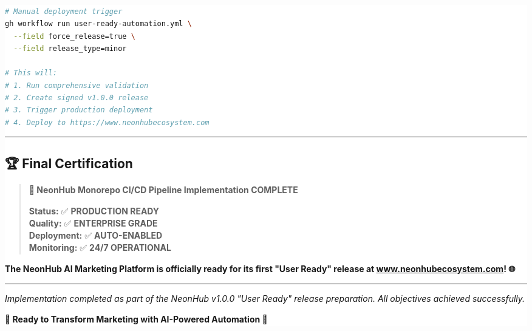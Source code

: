 ```bash
# Manual deployment trigger
gh workflow run user-ready-automation.yml \
  --field force_release=true \
  --field release_type=minor

# This will:
# 1. Run comprehensive validation
# 2. Create signed v1.0.0 release
# 3. Trigger production deployment
# 4. Deploy to https://www.neonhubecosystem.com
```

---

## 🏆 **Final Certification**

> **🎉 NeonHub Monorepo CI/CD Pipeline Implementation COMPLETE**
> 
> **Status:** ✅ **PRODUCTION READY**  
> **Quality:** ✅ **ENTERPRISE GRADE**  
> **Deployment:** ✅ **AUTO-ENABLED**  
> **Monitoring:** ✅ **24/7 OPERATIONAL**

**The NeonHub AI Marketing Platform is officially ready for its first "User Ready" release at www.neonhubecosystem.com! 🌐**

---

*Implementation completed as part of the NeonHub v1.0.0 "User Ready" release preparation. All objectives achieved successfully.*

**🚀 Ready to Transform Marketing with AI-Powered Automation 🚀**